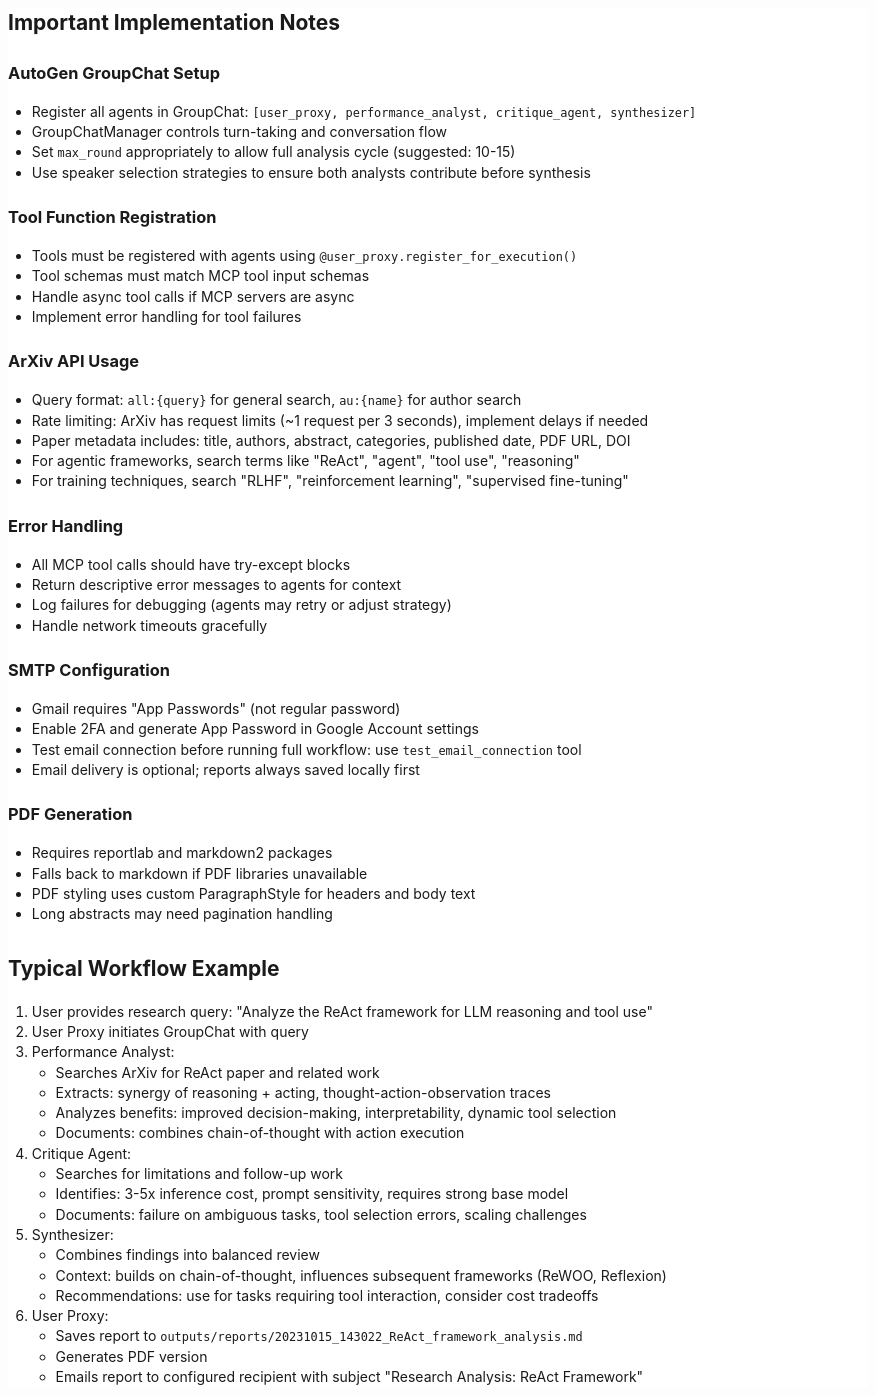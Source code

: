 ## Important Implementation Notes

### AutoGen GroupChat Setup
- Register all agents in GroupChat: `[user_proxy, performance_analyst, critique_agent, synthesizer]`
- GroupChatManager controls turn-taking and conversation flow
- Set `max_round` appropriately to allow full analysis cycle (suggested: 10-15)
- Use speaker selection strategies to ensure both analysts contribute before synthesis

### Tool Function Registration
- Tools must be registered with agents using `@user_proxy.register_for_execution()`
- Tool schemas must match MCP tool input schemas
- Handle async tool calls if MCP servers are async
- Implement error handling for tool failures

### ArXiv API Usage
- Query format: `all:{query}` for general search, `au:{name}` for author search
- Rate limiting: ArXiv has request limits (~1 request per 3 seconds), implement delays if needed
- Paper metadata includes: title, authors, abstract, categories, published date, PDF URL, DOI
- For agentic frameworks, search terms like "ReAct", "agent", "tool use", "reasoning"
- For training techniques, search "RLHF", "reinforcement learning", "supervised fine-tuning"

### Error Handling
- All MCP tool calls should have try-except blocks
- Return descriptive error messages to agents for context
- Log failures for debugging (agents may retry or adjust strategy)
- Handle network timeouts gracefully

### SMTP Configuration
- Gmail requires "App Passwords" (not regular password)
- Enable 2FA and generate App Password in Google Account settings
- Test email connection before running full workflow: use `test_email_connection` tool
- Email delivery is optional; reports always saved locally first

### PDF Generation
- Requires reportlab and markdown2 packages
- Falls back to markdown if PDF libraries unavailable
- PDF styling uses custom ParagraphStyle for headers and body text
- Long abstracts may need pagination handling

## Typical Workflow Example

1. User provides research query: "Analyze the ReAct framework for LLM reasoning and tool use"
2. User Proxy initiates GroupChat with query
3. Performance Analyst:
   - Searches ArXiv for ReAct paper and related work
   - Extracts: synergy of reasoning + acting, thought-action-observation traces
   - Analyzes benefits: improved decision-making, interpretability, dynamic tool selection
   - Documents: combines chain-of-thought with action execution
4. Critique Agent:
   - Searches for limitations and follow-up work
   - Identifies: 3-5x inference cost, prompt sensitivity, requires strong base model
   - Documents: failure on ambiguous tasks, tool selection errors, scaling challenges
5. Synthesizer:
   - Combines findings into balanced review
   - Context: builds on chain-of-thought, influences subsequent frameworks (ReWOO, Reflexion)
   - Recommendations: use for tasks requiring tool interaction, consider cost tradeoffs
6. User Proxy:
   - Saves report to `outputs/reports/20231015_143022_ReAct_framework_analysis.md`
   - Generates PDF version
   - Emails report to configured recipient with subject "Research Analysis: ReAct Framework"